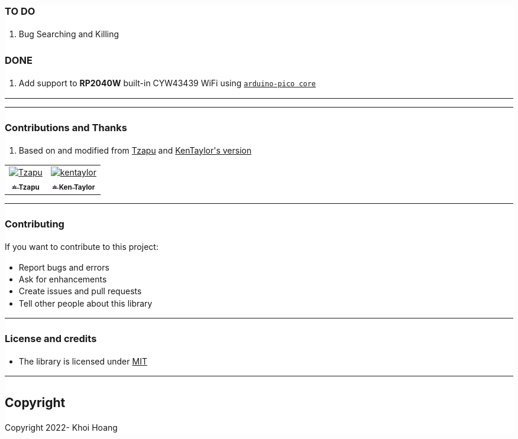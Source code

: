 
### TO DO

1. Bug Searching and Killing


### DONE

 1. Add support to **RP2040W** built-in CYW43439 WiFi using [`arduino-pico core`](https://github.com/earlephilhower/arduino-pico)

 
---
---

### Contributions and Thanks

1. Based on and modified from [Tzapu](https://github.com/tzapu/WiFiManager) and [KenTaylor's version]( https://github.com/kentaylor/WiFiManager)


<table>
  <tr>
    <td align="center"><a href="https://github.com/Tzapu"><img src="https://github.com/Tzapu.png" width="100px;" alt="Tzapu"/><br /><sub><b>⭐️ Tzapu</b></sub></a><br /></td>
    <td align="center"><a href="https://github.com/kentaylor"><img src="https://github.com/kentaylor.png" width="100px;" alt="kentaylor"/><br /><sub><b>⭐️ Ken Taylor</b></sub></a><br /></td>
  </tr> 
</table>

---

### Contributing

If you want to contribute to this project:
- Report bugs and errors
- Ask for enhancements
- Create issues and pull requests
- Tell other people about this library

---

### License and credits ###

- The library is licensed under [MIT](https://github.com/khoih-prog/WiFiManager_RP2040W/blob/main/LICENSE)

---

## Copyright

Copyright 2022- Khoi Hoang


